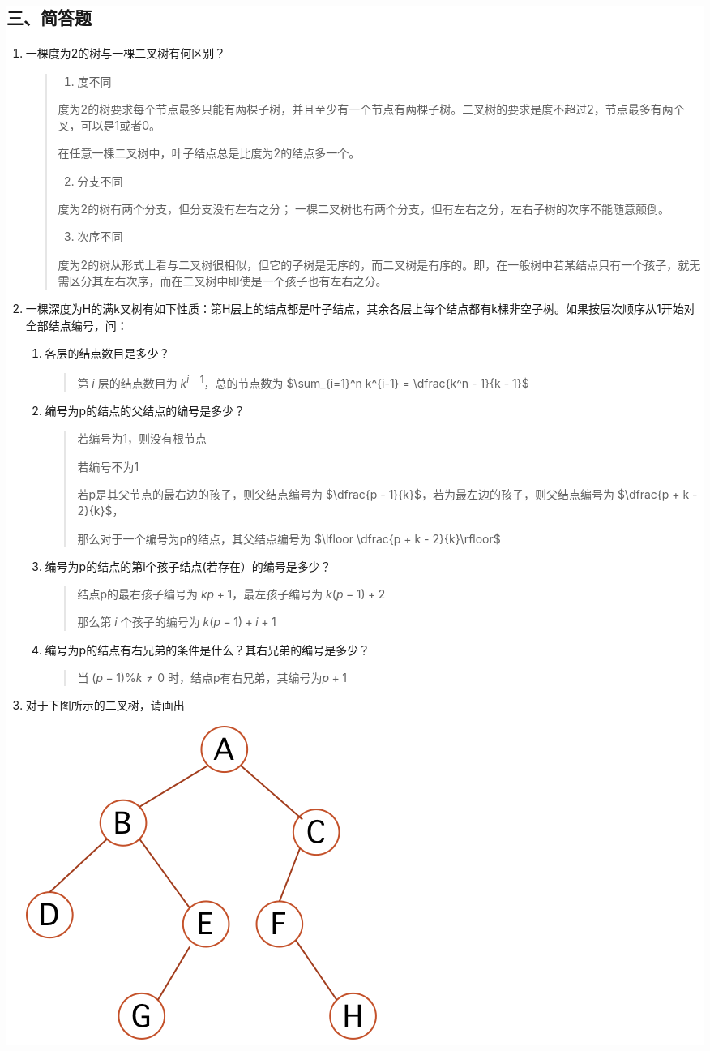 ## 三、简答题

1. 一棵度为2的树与一棵二叉树有何区别？

   > 1. 度不同
   >
   > 度为2的树要求每个节点最多只能有两棵子树，并且至少有一个节点有两棵子树。二叉树的要求是度不超过2，节点最多有两个叉，可以是1或者0。
   >
   > 在任意一棵二叉树中，叶子结点总是比度为2的结点多一个。
   >
   > 2. 分支不同
   >
   > 度为2的树有两个分支，但分支没有左右之分；
   > 一棵二叉树也有两个分支，但有左右之分，左右子树的次序不能随意颠倒。
   >
   > 3. 次序不同
   >
   > 度为2的树从形式上看与二叉树很相似，但它的子树是无序的，而二叉树是有序的。即，在一般树中若某结点只有一个孩子，就无需区分其左右次序，而在二叉树中即使是一个孩子也有左右之分。

2. 一棵深度为H的满k叉树有如下性质：第H层上的结点都是叶子结点，其余各层上每个结点都有k棵非空子树。如果按层次顺序从1开始对全部结点编号，问：

   1. 各层的结点数目是多少？

      > 第 $i$ 层的结点数目为 $k^{i-1}$，总的节点数为 $\sum_{i=1}^n k^{i-1} = \dfrac{k^n - 1}{k - 1}$

   2. 编号为p的结点的父结点的编号是多少？

      > 若编号为1，则没有根节点
      >
      > 若编号不为1
      >
      > 若p是其父节点的最右边的孩子，则父结点编号为 $\dfrac{p - 1}{k}$，若为最左边的孩子，则父结点编号为 $\dfrac{p + k - 2}{k}$，
      >
      > 那么对于一个编号为p的结点，其父结点编号为 $\lfloor \dfrac{p + k - 2}{k}\rfloor$

   3. 编号为p的结点的第i个孩子结点(若存在）的编号是多少？

      > 结点p的最右孩子编号为 $kp + 1$，最左孩子编号为 $k(p - 1) + 2$
      >
      > 那么第 $i$ 个孩子的编号为 $k(p - 1) + i + 1$

   4. 编号为p的结点有右兄弟的条件是什么？其右兄弟的编号是多少？

      > 当 $(p - 1) \% k \neq 0$ 时，结点p有右兄弟，其编号为$p + 1$

3. 对于下图所示的二叉树，请画出

   ![img](./asset/tree.png)
